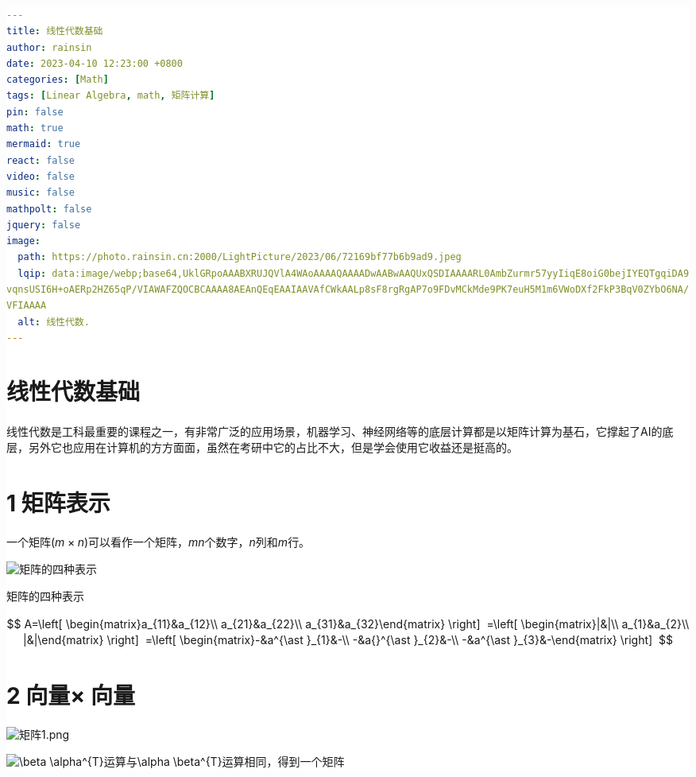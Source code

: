 ```yaml
---
title: 线性代数基础
author: rainsin
date: 2023-04-10 12:23:00 +0800
categories: [Math]
tags: [Linear Algebra, math, 矩阵计算]
pin: false
math: true
mermaid: true
react: false
video: false
music: false
mathpolt: false
jquery: false
image:
  path: https://photo.rainsin.cn:2000/LightPicture/2023/06/72169bf77b6b9ad9.jpeg
  lqip: data:image/webp;base64,UklGRpoAAABXRUJQVlA4WAoAAAAQAAAADwAABwAAQUxQSDIAAAARL0AmbZurmr57yyIiqE8oiG0bejIYEQTgqiDA9vqnsUSI6H+oAERp2HZ65qP/VIAWAFZQOCBCAAAA8AEAnQEqEAAIAAVAfCWkAALp8sF8rgRgAP7o9FDvMCkMde9PK7euH5M1m6VWoDXf2FkP3BqV0ZYbO6NA/VFIAAAA
  alt: 线性代数.
---
```


# 线性代数基础

线性代数是工科最重要的课程之一，有非常广泛的应用场景，机器学习、神经网络等的底层计算都是以矩阵计算为基石，它撑起了AI的底层，另外它也应用在计算机的方方面面，虽然在考研中它的占比不大，但是学会使用它收益还是挺高的。

# 1 矩阵表示

一个矩阵($m\times n$)可以看作一个矩阵，$mn$个数字，$n$列和$m$行。

![矩阵的四种表示](https://photo.rainsin.cn:2000/LightPicture/2023/06/dbf1d172ca7db898.png)

矩阵的四种表示

$$
A=\left[ \begin{matrix}a_{11}&a_{12}\\ a_{21}&a_{22}\\ a_{31}&a_{32}\end{matrix} \right]  =\left[ \begin{matrix}|&|\\ a_{1}&a_{2}\\ |&|\end{matrix} \right]  =\left[ \begin{matrix}-&a^{\ast }_{1}&-\\ -&a{}^{\ast }_{2}&-\\ -&a^{\ast }_{3}&-\end{matrix} \right]  
$$

# 2 向量$\times$ 向量

![矩阵1.png](https://photo.rainsin.cn:2000/LightPicture/2023/06/e165fdeb07b44f74.png)

![$\beta \alpha^{T}$运算与$\alpha \beta^{T}$运算相同，得到一个矩阵](https://photo.rainsin.cn/LightPicture/2023/06/6b80be80492a0bb6.png)
